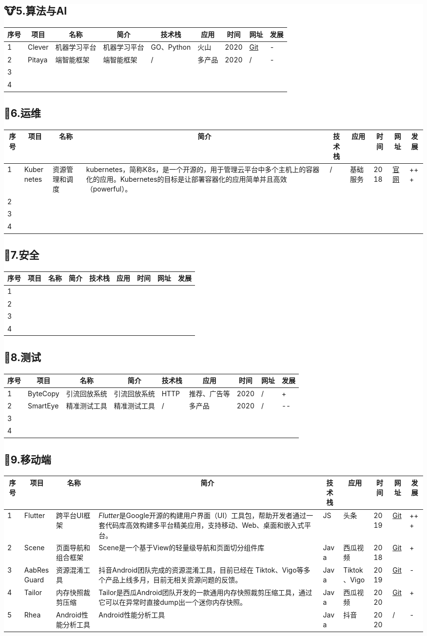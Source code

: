 ## :cow:5.算法与AI

| 序号 | 项目   | 名称         | 简介         | 技术栈     | 应用   | 时间 | 网址                                | 发展 |
| ---- | ------ | ------------ | ------------ | ---------- | ------ | ---- | ----------------------------------- | ---- |
| 1    | Clever | 机器学习平台 | 机器学习平台 | GO、Python | 火山   | 2020 | [Git](https://github.com/kleveross) | -    |
| 2    | Pitaya | 端智能框架   | 端智能框架   | /          | 多产品 | 2020 | /                                   | -    |
| 3    |        |              |              |            |        |      |                                     |      |
| 4    |        |              |              |            |        |      |                                     |      |

## :monkey:6.运维

| 序号 | 项目       | 名称           | 简介                                                         | 技术栈 | 应用     | 时间 | 网址                           | 发展 |
| ---- | ---------- | -------------- | ------------------------------------------------------------ | ------ | -------- | ---- | ------------------------------ | ---- |
| 1    | Kubernetes | 资源管理和调度 | kubernetes，简称K8s，是一个开源的，用于管理云平台中多个主机上的容器化的应用。Kubernetes的目标是让部署容器化的应用简单并且高效（powerful）。 | /      | 基础服务 | 2018 | [官网](https://kubernetes.io/) | +++  |
| 2    |            |                |                                                              |        |          |      |                                |      |
| 3    |            |                |                                                              |        |          |      |                                |      |
| 4    |            |                |                                                              |        |          |      |                                |      |

## :camel:7.安全

| 序号 | 项目 | 名称 | 简介 | 技术栈 | 应用 | 时间 | 网址 | 发展 |
| ---- | ---- | ---- | ---- | ------ | ---- | ---- | ---- | ---- |
| 1    |      |      |      |        |      |      |      |      |
| 2    |      |      |      |        |      |      |      |      |
| 3    |      |      |      |        |      |      |      |      |
| 4    |      |      |      |        |      |      |      |      |

## :panda_face:8.测试

| 序号 | 项目     | 名称         | 简介         | 技术栈 | 应用         | 时间 | 网址 | 发展 |
| ---- | -------- | ------------ | ------------ | ------ | ------------ | ---- | ---- | ---- |
| 1    | ByteCopy | 引流回放系统 | 引流回放系统 | HTTP   | 推荐、广告等 | 2020 | /    | +    |
| 2    | SmartEye | 精准测试工具 | 精准测试工具 | /      | 多产品       | 2020 | /    | --   |
| 3    |          |              |              |        |              |      |      |      |
| 4    |          |              |              |        |              |      |      |      |

## :baby_chick:9.移动端

| 序号 | 项目        | 名称                | 简介                                                         | 技术栈 | 应用         | 时间 | 网址                                             | 发展 |
| ---- | ----------- | ------------------- | ------------------------------------------------------------ | ------ | ------------ | ---- | ------------------------------------------------ | ---- |
| 1    | Flutter     | 跨平台UI框架        | *Flutter*是Google开源的构建用户界面（UI）工具包，帮助开发者通过一套代码库高效构建多平台精美应用，支持移动、Web、桌面和嵌入式平台。 | JS     | 头条         | 2019 | [Git](https://github.com/flutter/flutter)        | +++  |
| 2    | Scene       | 页面导航和组合框架  | Scene是一个基于View的轻量级导航和页面切分组件库              | Java   | 西瓜视频     | 2018 | [Git](https://github.com/bytedance/scene)        | +    |
| 3    | AabResGuard | 资源混淆工具        | 抖音Android团队完成的资源混淆工具，目前已经在 Tiktok、Vigo等多个产品上线多月，目前无相关资源问题的反馈。 | Java   | Tiktok、Vigo | 2019 | [Git]( https://github.com/bytedance/AabResGuard) | -    |
| 4    | Tailor      | 内存快照裁剪压缩    | Tailor是西瓜Android团队开发的一款通用内存快照裁剪压缩工具，通过它可以在异常时直接dump出一个迷你内存快照。 | Java   | 西瓜视频     | 2020 | [Git](https://github.com/bytedance/tailor)       | +    |
| 5    | Rhea        | Android性能分析工具 | Android性能分析工具                                          | Java   | 抖音         | 2020 | /                                                | -    |

